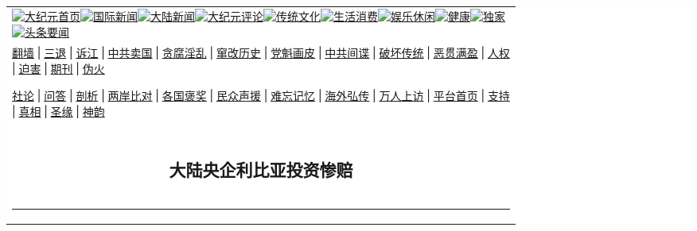 <a name="1" id="1" target="_blank"></a><span id="1"></span>
<table align=center border="0"><tr><td colspan="2" VALIGN=TOP><a href="https://github.com/usjngc384/djy/blob/master/gb/nf1351518.md#1"><img src="https://raw.githubusercontent.com/usjngc384/www/master/t/djy/1.jpg" title="大纪元首页" alt="大纪元首页"></a><a href="https://github.com/usjngc384/djy/blob/master/gb/n24hr.md#1"><img src="https://raw.githubusercontent.com/usjngc384/www/master/t/djy/3.jpg" title="国际新闻" alt="国际新闻"></a><a href="https://github.com/usjngc384/djy/blob/master/gb/nsc413.md#1"><img src="https://raw.githubusercontent.com/usjngc384/www/master/t/djy/4.jpg" title="大陆新闻" alt="大陆新闻"></a><a href="https://github.com/usjngc384/djy/blob/master/gb/news392.md#1"><img src="https://raw.githubusercontent.com/usjngc384/www/master/t/djy/5.jpg" title="大纪元评论" alt="大纪元评论"></a><a href="https://github.com/usjngc384/djy/blob/master/gb/news2007.md#1"><img src="https://raw.githubusercontent.com/usjngc384/www/master/t/djy/6.jpg" title="传统文化" alt="传统文化"></a><a href="https://github.com/usjngc384/djy/blob/master/gb/news2008.md#1"><img src="https://raw.githubusercontent.com/usjngc384/www/master/t/djy/7.jpg" title="生活消费" alt="生活消费"></a><a href="https://github.com/usjngc384/djy/blob/master/gb/ncyule.md#1"><img src="https://raw.githubusercontent.com/usjngc384/www/master/t/djy/8.jpg" title="娱乐休闲" alt="娱乐休闲"></a><a href="https://github.com/usjngc384/djy/blob/master/gb/nsc1002.md#1"><img src="https://raw.githubusercontent.com/usjngc384/www/master/t/djy/9.jpg" title="健康" alt="健康"></a><a href="https://github.com/usjngc384/djy/blob/master/gb/nf6092.md#1"><img src="https://raw.githubusercontent.com/usjngc384/www/master/t/djy/10a.jpg" title="独家" alt="独家"></a><a href="https://github.com/usjngc384/djy/blob/master/gb/nf4514.md#1"><img src="https://raw.githubusercontent.com/usjngc384/www/master/t/djy/12a.jpg" title="头条要闻" alt="头条要闻"></a></td></tr>
<tr><td colspan="2" VALIGN=TOP><a target="_blank" href="https://github.com/usjngc384/www/blob/master/README.md?zsrh#1">翻墙</a> | <a target="_blank" href="https://github.com/usjngc384/djy/blob/master/gb/nf5657.md#1">三退</a> | <a target="_blank" href="https://github.com/usjngc384/djy/blob/master/gb/nf6124.md#1">诉江</a> | <a target="_blank" href="https://github.com/usjngc384/djy/blob/master/gb/nf1176117.md#1">中共卖国</a> | <a target="_blank" href="https://github.com/usjngc384/djy/blob/master/gb/nf5773.md#1">贪腐淫乱</a> | <a target="_blank" href="https://github.com/usjngc384/djy/blob/master/gb/nf1176115.md#1">窜改历史</a> | <a target="_blank" href="https://github.com/usjngc384/djy/blob/master/gb/nf1176107.md#1">党魁画皮</a> | <a target="_blank" href="https://github.com/usjngc384/djy/blob/master/gb/nf1320400.md#1">中共间谍</a> | <a target="_blank" href="https://github.com/usjngc384/djy/blob/master/gb/nf1176114.md#1">破坏传统</a> | <a target="_blank" href="https://github.com/usjngc384/ntdtv/blob/master/gb/prog447_1.md#1">恶贯满盈</a> | <a target="_blank" href="https://github.com/usjngc384/djy/blob/master/gb/ncid278.md#1">人权</a> | <a target="_blank" href="https://github.com/usjngc384/djy/blob/master/gb/nf1176111.md#1">迫害</a> | <a target="_blank" href="https://gitlab.com/szzdlab/mh-qikan/blob/master/README.md#1">期刊</a> | <a target="_blank" href="https://github.com/usjngc384/djy/blob/master/gb/nf5562.md#1">伪火</a></p><p><a target="_blank" href="https://github.com/usjngc384/djy/blob/master/gb/9p.md#1">社论</a> | <a target="_blank" href="https://github.com/usjngc384/djy/blob/master/gb/nf4378.md#1">问答</a> | <a target="_blank" href="https://github.com/usjngc384/djy/blob/master/gb/nf5792.md#1">剖析</a> | <a target="_blank" href="https://github.com/usjngc384/djy/blob/master/gb/nf5735.md#1">两岸比对</a> | <a target="_blank" href="https://github.com/usjngc384/djy/blob/master/gb/nf6119.md#1">各国褒奖</a> | <a target="_blank" href="https://github.com/usjngc384/djy/blob/master/gb/nf6120.md#1">民众声援</a> | <a target="_blank" href="https://github.com/usjngc384/djy/blob/master/gb/nf1188594.md#1">难忘记忆</a> | <a target="_blank" href="https://github.com/usjngc384/djy/blob/master/gb/nf3180.md#1">海外弘传</a> | <a target="_blank" href="https://github.com/usjngc384/djy/blob/master/gb/nf5410.md#1">万人上访</a> | <a target="_blank" href="https://github.com/usjngc384/www/blob/master/README.md?zsrh#1">平台首页</a> | <a target="_blank" href="https://github.com/usjngc384/djy/blob/master/gb/nf4386.md#1">支持</a> | <a target="_blank" href="https://github.com/usjngc384/djy/blob/master/gb/nf4389.md#1">真相</a> | <a target="_blank" href="https://github.com/usjngc384/djy/blob/master/gb/nf5790.md#1">圣缘</a> | <a target="_blank" href="https://github.com/usjngc384/djy/blob/master/gb/nf4786.md#1">神韵</a></td></tr>
<tr><td VALIGN=TOP width="626"><h2 align=center>大陆央企利比亚投资惨赔</h2>

<h6></h6>
<hr>